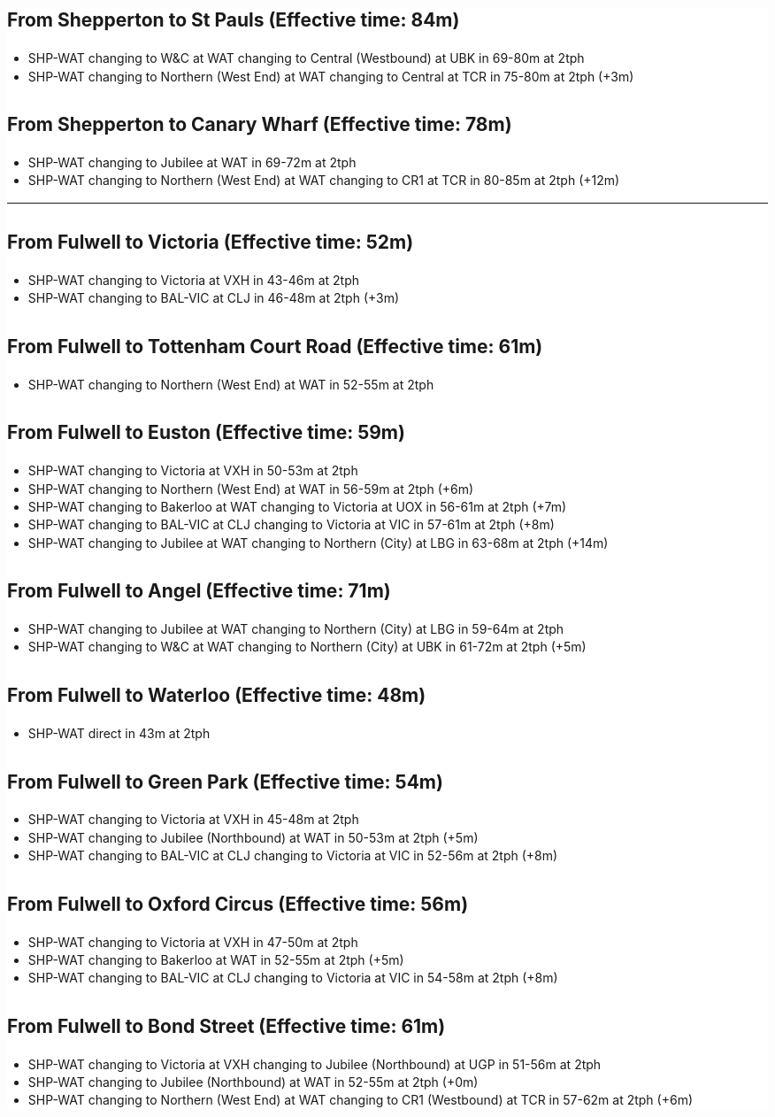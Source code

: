 From Shepperton to St Pauls (Effective time: 84m)
-------------------------------------------------
* SHP-WAT changing to W&C at WAT changing to Central (Westbound) at UBK in 69-80m at 2tph
* SHP-WAT changing to Northern (West End) at WAT changing to Central at TCR in 75-80m at 2tph (+3m)

From Shepperton to Canary Wharf (Effective time: 78m)
-----------------------------------------------------
* SHP-WAT changing to Jubilee at WAT in 69-72m at 2tph
* SHP-WAT changing to Northern (West End) at WAT changing to CR1 at TCR in 80-85m at 2tph (+12m)


----

From Fulwell to Victoria (Effective time: 52m)
----------------------------------------------
* SHP-WAT changing to Victoria at VXH in 43-46m at 2tph
* SHP-WAT changing to BAL-VIC at CLJ in 46-48m at 2tph (+3m)

From Fulwell to Tottenham Court Road (Effective time: 61m)
----------------------------------------------------------
* SHP-WAT changing to Northern (West End) at WAT in 52-55m at 2tph

From Fulwell to Euston (Effective time: 59m)
--------------------------------------------
* SHP-WAT changing to Victoria at VXH in 50-53m at 2tph
* SHP-WAT changing to Northern (West End) at WAT in 56-59m at 2tph (+6m)
* SHP-WAT changing to Bakerloo at WAT changing to Victoria at UOX in 56-61m at 2tph (+7m)
* SHP-WAT changing to BAL-VIC at CLJ changing to Victoria at VIC in 57-61m at 2tph (+8m)
* SHP-WAT changing to Jubilee at WAT changing to Northern (City) at LBG in 63-68m at 2tph (+14m)

From Fulwell to Angel (Effective time: 71m)
-------------------------------------------
* SHP-WAT changing to Jubilee at WAT changing to Northern (City) at LBG in 59-64m at 2tph
* SHP-WAT changing to W&C at WAT changing to Northern (City) at UBK in 61-72m at 2tph (+5m)

From Fulwell to Waterloo (Effective time: 48m)
----------------------------------------------
* SHP-WAT direct in 43m at 2tph

From Fulwell to Green Park (Effective time: 54m)
------------------------------------------------
* SHP-WAT changing to Victoria at VXH in 45-48m at 2tph
* SHP-WAT changing to Jubilee (Northbound) at WAT in 50-53m at 2tph (+5m)
* SHP-WAT changing to BAL-VIC at CLJ changing to Victoria at VIC in 52-56m at 2tph (+8m)

From Fulwell to Oxford Circus (Effective time: 56m)
---------------------------------------------------
* SHP-WAT changing to Victoria at VXH in 47-50m at 2tph
* SHP-WAT changing to Bakerloo at WAT in 52-55m at 2tph (+5m)
* SHP-WAT changing to BAL-VIC at CLJ changing to Victoria at VIC in 54-58m at 2tph (+8m)

From Fulwell to Bond Street (Effective time: 61m)
-------------------------------------------------
* SHP-WAT changing to Victoria at VXH changing to Jubilee (Northbound) at UGP in 51-56m at 2tph
* SHP-WAT changing to Jubilee (Northbound) at WAT in 52-55m at 2tph (+0m)
* SHP-WAT changing to Northern (West End) at WAT changing to CR1 (Westbound) at TCR in 57-62m at 2tph (+6m)
